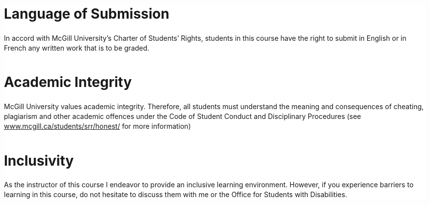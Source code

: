 # Language of Submission

In accord with McGill University’s Charter of Students’ Rights, students in this course have the right to submit in English or in French any written work that is to be graded. 

# Academic Integrity

McGill University values academic integrity. Therefore, all students must understand the meaning and consequences of cheating, plagiarism and other academic offences under the Code of Student Conduct and Disciplinary Procedures (see www.mcgill.ca/students/srr/honest/ for more information)

# Inclusivity
As the instructor of this course I endeavor to provide an inclusive learning environment. However, if you experience barriers to learning in this course, do not hesitate to discuss them with me or the Office for Students with Disabilities.
